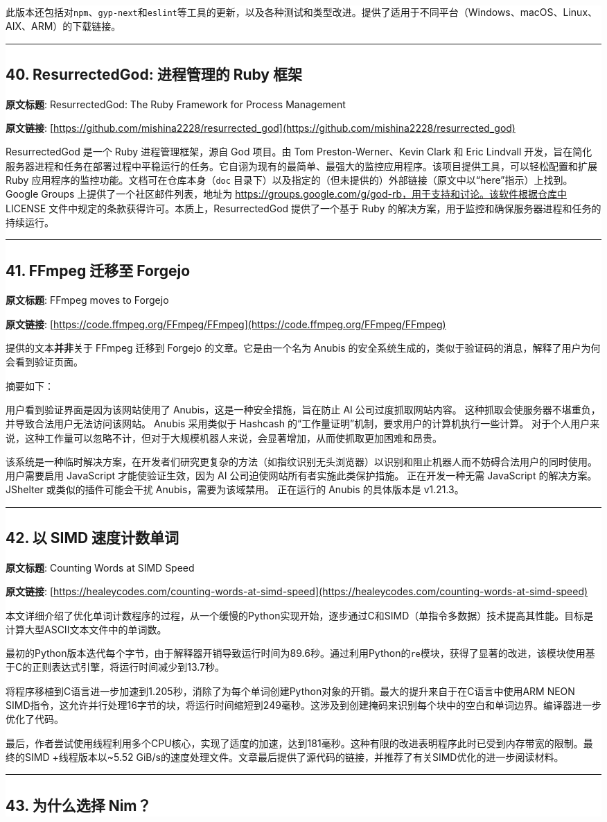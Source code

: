 此版本还包括对`npm`、`gyp-next`和`eslint`等工具的更新，以及各种测试和类型改进。提供了适用于不同平台（Windows、macOS、Linux、AIX、ARM）的下载链接。

---

## 40. ResurrectedGod: 进程管理的 Ruby 框架

**原文标题**: ResurrectedGod: The Ruby Framework for Process Management

**原文链接**: [https://github.com/mishina2228/resurrected_god](https://github.com/mishina2228/resurrected_god)

ResurrectedGod 是一个 Ruby 进程管理框架，源自 God 项目。由 Tom Preston-Werner、Kevin Clark 和 Eric Lindvall 开发，旨在简化服务器进程和任务在部署过程中平稳运行的任务。它自诩为现有的最简单、最强大的监控应用程序。该项目提供工具，可以轻松配置和扩展 Ruby 应用程序的监控功能。文档可在仓库本身（`doc` 目录下）以及指定的（但未提供的）外部链接（原文中以“here”指示）上找到。Google Groups 上提供了一个社区邮件列表，地址为 https://groups.google.com/g/god-rb，用于支持和讨论。该软件根据仓库中 LICENSE 文件中规定的条款获得许可。本质上，ResurrectedGod 提供了一个基于 Ruby 的解决方案，用于监控和确保服务器进程和任务的持续运行。

---

## 41. FFmpeg 迁移至 Forgejo

**原文标题**: FFmpeg moves to Forgejo

**原文链接**: [https://code.ffmpeg.org/FFmpeg/FFmpeg](https://code.ffmpeg.org/FFmpeg/FFmpeg)

提供的文本**并非**关于 FFmpeg 迁移到 Forgejo 的文章。它是由一个名为 Anubis 的安全系统生成的，类似于验证码的消息，解释了用户为何会看到验证页面。

摘要如下：

用户看到验证界面是因为该网站使用了 Anubis，这是一种安全措施，旨在防止 AI 公司过度抓取网站内容。 这种抓取会使服务器不堪重负，并导致合法用户无法访问该网站。 Anubis 采用类似于 Hashcash 的“工作量证明”机制，要求用户的计算机执行一些计算。 对于个人用户来说，这种工作量可以忽略不计，但对于大规模机器人来说，会显著增加，从而使抓取更加困难和昂贵。

该系统是一种临时解决方案，在开发者们研究更复杂的方法（如指纹识别无头浏览器）以识别和阻止机器人而不妨碍合法用户的同时使用。 用户需要启用 JavaScript 才能使验证生效，因为 AI 公司迫使网站所有者实施此类保护措施。 正在开发一种无需 JavaScript 的解决方案。 JShelter 或类似的插件可能会干扰 Anubis，需要为该域禁用。 正在运行的 Anubis 的具体版本是 v1.21.3。

---

## 42. 以 SIMD 速度计数单词

**原文标题**: Counting Words at SIMD Speed

**原文链接**: [https://healeycodes.com/counting-words-at-simd-speed](https://healeycodes.com/counting-words-at-simd-speed)

本文详细介绍了优化单词计数程序的过程，从一个缓慢的Python实现开始，逐步通过C和SIMD（单指令多数据）技术提高其性能。目标是计算大型ASCII文本文件中的单词数。

最初的Python版本迭代每个字节，由于解释器开销导致运行时间为89.6秒。通过利用Python的`re`模块，获得了显著的改进，该模块使用基于C的正则表达式引擎，将运行时间减少到13.7秒。

将程序移植到C语言进一步加速到1.205秒，消除了为每个单词创建Python对象的开销。最大的提升来自于在C语言中使用ARM NEON SIMD指令，这允许并行处理16字节的块，将运行时间缩短到249毫秒。这涉及到创建掩码来识别每个块中的空白和单词边界。编译器进一步优化了代码。

最后，作者尝试使用线程利用多个CPU核心，实现了适度的加速，达到181毫秒。这种有限的改进表明程序此时已受到内存带宽的限制。最终的SIMD +线程版本以~5.52 GiB/s的速度处理文件。文章最后提供了源代码的链接，并推荐了有关SIMD优化的进一步阅读材料。

---

## 43. 为什么选择 Nim？
